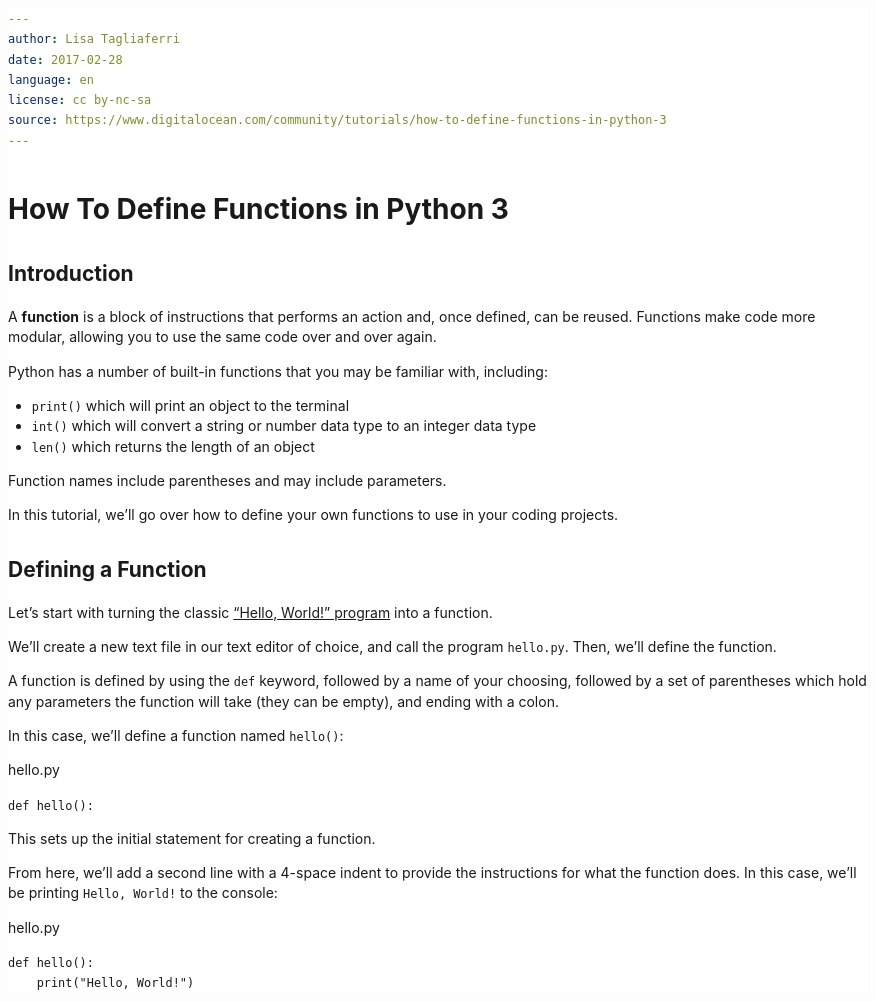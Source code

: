 ```yaml
---
author: Lisa Tagliaferri
date: 2017-02-28
language: en
license: cc by-nc-sa
source: https://www.digitalocean.com/community/tutorials/how-to-define-functions-in-python-3
---
```


# How To Define Functions in Python 3

## Introduction

A **function** is a block of instructions that performs an action and, once defined, can be reused. Functions make code more modular, allowing you to use the same code over and over again.

Python has a number of built-in functions that you may be familiar with, including:

- `print()` which will print an object to the terminal
- `int()` which will convert a string or number data type to an integer data type
- `len()` which returns the length of an object

Function names include parentheses and may include parameters.

In this tutorial, we’ll go over how to define your own functions to use in your coding projects.

## Defining a Function

Let’s start with turning the classic [“Hello, World!” program](how-to-write-your-first-python-3-program) into a function.

We’ll create a new text file in our text editor of choice, and call the program `hello.py`. Then, we’ll define the function.

A function is defined by using the `def` keyword, followed by a name of your choosing, followed by a set of parentheses which hold any parameters the function will take (they can be empty), and ending with a colon.

In this case, we’ll define a function named `hello()`:

hello.py

    def hello():

This sets up the initial statement for creating a function.

From here, we’ll add a second line with a 4-space indent to provide the instructions for what the function does. In this case, we’ll be printing `Hello, World!` to the console:

hello.py

    def hello():
        print("Hello, World!")
    
